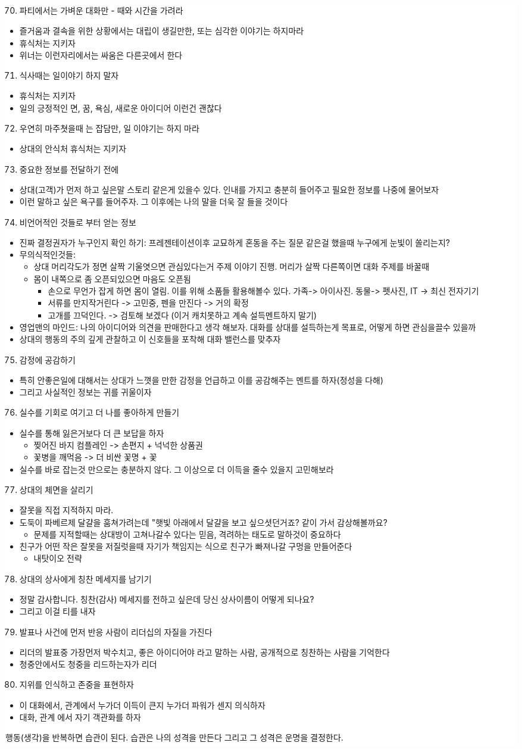 70. 파티에서는 가벼운 대화만 - 때와 시간을 가려라
- 즐거움과 결속을 위한 상황에서는 대립이 생길만한, 또는 심각한 이야기는 하지마라
- 휴식처는 지키자
- 위너는 이런자리에서는 싸움은 다른곳에서 한다

71. 식사때는 일이야기 하지 말자
- 휴식처는 지키자
- 일의 긍정적인 면, 꿈, 욕심, 새로운 아이디어 이런건 괜찮다

72. 우연히 마주쳣을때 는 잡담만, 일 이야기는 하지 마라
- 상대의 안식처 휴식처는 지키자

73. 중요한 정보를 전달하기 전에
- 상대(고객)가 먼저 하고 싶은말 스토리 같은게 있을수 있다. 인내를 가지고 충분히 들어주고 필요한 정보를 나중에 물어보자
- 이런 말하고 싶은 욕구를 들어주자. 그 이후에는 나의 말을 더욱 잘 들을 것이다

74. 비언어적인 것들로 부터 얻는 정보
- 진짜 결정권자가 누구인지 확인 하기: 프레젠테이션이후 교묘하게 혼동을 주는 질문 같은걸 했을때 누구에게 눈빛이 쏠리는지?
- 무의식적인것들: 
  - 상대 머리각도가 정면 살짝 기울엿으면 관심있다는거 주제 이야기 진행. 머리가 살짝 다른쪽이면 대화 주제를 바꿀때
  - 몸이 내쪽으로 좀 오픈되있으면 마음도 오픈됨
    - 손으로 무언가 잡게 하면 몸이 열림. 이를 위해 소품들 활용해볼수 있다. 가족-> 아이사진. 동물-> 펫사진, IT -> 최신 전자기기
    - 서류를 만지작거린다 -> 고민중, 펜을 만진다 -> 거의 확정
    - 고개를 끄덕인다. -> 검토해 보겠다 (이거 캐치못하고 계속 설득멘트하지 말기)
- 영업맨의 마인드: 나의 아이디어와 의견을 판매한다고 생각 해보자. 대화를 상대를 설득하는게 목표로, 어떻게 하면 관심을끌수 있을까
- 상대의 행동의 주의 깊게 관찰하고 이 신호들을 포착해 대화 밸런스를 맞추자

75. 감정에 공감하기
- 특히 안좋은일에 대해서는 상대가 느꼇을 만한 감정을 언급하고 이를 공감해주는 멘트를 하자(정성을 다해)
- 그리고 사실적인 정보는 귀를 귀울이자

76. 실수를 기회로 여기고 더 나를 좋아하게 만들기
- 실수를 통해 잃은거보다 더 큰 보답을 하자
  - 찢어진 바지 컴플레인 -> 손편지 + 넉넉한 상품권
  - 꽃병을 깨먹음 -> 더 비싼 꽃명 + 꽃
- 실수를 바로 잡는것 만으로는 충분하지 않다. 그 이상으로 더 이득을 줄수 있을지 고민해보라

77. 상대의 체면을 살리기
- 잘못을 직접 지적하지 마라.
- 도둑이 파베르제 달걀을 훔쳐가려는데 "햇빛 아래에서 달걀을 보고 싶으셧던거죠? 같이 가서 감상해볼까요?
  - 문제를 지적할때는 상대방이 고쳐나갈수 있다는 믿음, 격려하는 태도로 말하것이 중요하다
- 친구가 어떤 작은 잘못을 저질럿을때 자기가 책임지는 식으로 친구가 빠져나갈 구멍을 만들어준다
  - 내탓이오 전략

78. 상대의 상사에게 칭찬 메세지를 남기기
- 정말 감사합니다. 칭찬(감사) 메세지를 전하고 싶은데 당신 상사이름이 어떻게 되나요?
- 그리고 이걸 티를 내자

79. 발표나 사건에 먼저 반응 사람이 리더십의 자질을 가진다
- 리더의 발표중 가장먼저 박수치고, 좋은 아이디어야 라고 말하는 사람, 공개적으로 칭찬하는 사람을 기억한다
- 청중안에서도 청중을 리드하는자가 리더

80. 지위를 인식하고 존중을 표현하자
- 이 대화에서, 관계에서 누가더 이득이 큰지 누가더 파워가 센지 의식하자
- 대화, 관계 에서 자기 객관화를 하자

행동(생각)을 반복하면 습관이 된다.
습관은 나의 성격을 만든다
그리고 그 성격은 운명을 결정한다.
